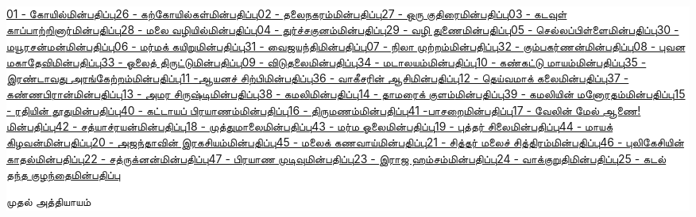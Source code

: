 [01 - கோயில்]()[மின்பதிப்பு](https://www.projectmadurai.org/pm_etexts/utf8/pmuni0193.html#dt001)[26 - கற்கோயில்கள்]()[மின்பதிப்பு](https://www.projectmadurai.org/pm_etexts/utf8/pmuni0193.html#dt026)[02 - தலைநகரம்]()[மின்பதிப்பு](https://www.projectmadurai.org/pm_etexts/utf8/pmuni0193.html#dt002)[27 - ஒரு குதிரை]()[மின்பதிப்பு](https://www.projectmadurai.org/pm_etexts/utf8/pmuni0193.html#dt027)[03 - கடவுள் காப்பாற்றினார்]()[மின்பதிப்பு](https://www.projectmadurai.org/pm_etexts/utf8/pmuni0193.html#dt003)[28 - மலை வழியில்]()[மின்பதிப்பு](https://www.projectmadurai.org/pm_etexts/utf8/pmuni0193.html#dt028)[04 - துர்ச்சகுனம்]()[மின்பதிப்பு](https://www.projectmadurai.org/pm_etexts/utf8/pmuni0193.html#dt004)[29 - வழி துணை]()[மின்பதிப்பு](https://www.projectmadurai.org/pm_etexts/utf8/pmuni0193.html#dt029)[05 - செல்லப்பிள்ளை]()[மின்பதிப்பு](https://www.projectmadurai.org/pm_etexts/utf8/pmuni0193.html#dt005)[30 - மயூரசன்மன்]()[மின்பதிப்பு](https://www.projectmadurai.org/pm_etexts/utf8/pmuni0193.html#dt030)[06 - மர்மக் கயிறு]()[மின்பதிப்பு](https://www.projectmadurai.org/pm_etexts/utf8/pmuni0193.html#dt006)[31 - வைஜயந்தி]()[மின்பதிப்பு](https://www.projectmadurai.org/pm_etexts/utf8/pmuni0193.html#dt031)[07 - நிலா முற்றம்]()[மின்பதிப்பு](https://www.projectmadurai.org/pm_etexts/utf8/pmuni0193.html#dt007)[32 - கும்பகர்ணன்]()[மின்பதிப்பு](https://www.projectmadurai.org/pm_etexts/utf8/pmuni0193.html#dt032)[08 - புவன மகாதேவி]()[மின்பதிப்பு](https://www.projectmadurai.org/pm_etexts/utf8/pmuni0193.html#dt008)[33 - ஓலைத் திருட்டு]()[மின்பதிப்பு](https://www.projectmadurai.org/pm_etexts/utf8/pmuni0193.html#dt033)[09 - விடுதலை]()[மின்பதிப்பு](https://www.projectmadurai.org/pm_etexts/utf8/pmuni0193.html#dt009)[34 - மடாலயம்]()[மின்பதிப்பு](https://www.projectmadurai.org/pm_etexts/utf8/pmuni0193.html#dt034)[10 - கண்கட்டு மாயம்]()[மின்பதிப்பு](https://www.projectmadurai.org/pm_etexts/utf8/pmuni0193.html#dt010)[35 - இரண்டாவது அரங்கேற்றம்]()[மின்பதிப்பு](https://www.projectmadurai.org/pm_etexts/utf8/pmuni0193.html#dt035)[11 -ஆயனச் சிற்பி]()[மின்பதிப்பு](https://www.projectmadurai.org/pm_etexts/utf8/pmuni0193.html#dt011)[36 - வாகீசரின் ஆசி]()[மின்பதிப்பு](https://www.projectmadurai.org/pm_etexts/utf8/pmuni0193.html#dt036)[12 - தெய்வமாக் கலை]()[மின்பதிப்பு](https://www.projectmadurai.org/pm_etexts/utf8/pmuni0193.html#dt012)[37 - கண்ணபிரான்]()[மின்பதிப்பு](https://www.projectmadurai.org/pm_etexts/utf8/pmuni0193.html#dt037)[13 - அமர சிருஷ்டி]()[மின்பதிப்பு](https://www.projectmadurai.org/pm_etexts/utf8/pmuni0193.html#dt013)[38 - கமலி]()[மின்பதிப்பு](https://www.projectmadurai.org/pm_etexts/utf8/pmuni0193.html#dt038)[14 - தாமரைக் குளம்]()[மின்பதிப்பு](https://www.projectmadurai.org/pm_etexts/utf8/pmuni0193.html#dt014)[39 - கமலியின் மனோரதம்]()[மின்பதிப்பு](https://www.projectmadurai.org/pm_etexts/utf8/pmuni0193.html#dt039)[15 - ரதியின் தூது]()[மின்பதிப்பு](https://www.projectmadurai.org/pm_etexts/utf8/pmuni0193.html#dt015)[40 - கட்டாயப் பிரயாணம்]()[மின்பதிப்பு](https://www.projectmadurai.org/pm_etexts/utf8/pmuni0193.html#dt040)[16 - திருமணம்]()[மின்பதிப்பு](https://www.projectmadurai.org/pm_etexts/utf8/pmuni0193.html#dt016)[41 -பாசறை]()[மின்பதிப்பு](https://www.projectmadurai.org/pm_etexts/utf8/pmuni0193.html#dt041)[17 - வேலின் மேல் ஆணை!]()[மின்பதிப்பு](https://www.projectmadurai.org/pm_etexts/utf8/pmuni0193.html#dt017)[42 - சத்யாச்ரயன்]()[மின்பதிப்பு](https://www.projectmadurai.org/pm_etexts/utf8/pmuni0193.html#dt042)[18 - முத்துமாலை]()[மின்பதிப்பு](https://www.projectmadurai.org/pm_etexts/utf8/pmuni0193.html#dt018)[43 - மர்ம ஓலை]()[மின்பதிப்பு](https://www.projectmadurai.org/pm_etexts/utf8/pmuni0193.html#dt043)[19 - புத்தர் சிலை]()[மின்பதிப்பு](https://www.projectmadurai.org/pm_etexts/utf8/pmuni0193.html#dt019)[44 - மாயக் கிழவன்]()[மின்பதிப்பு](https://www.projectmadurai.org/pm_etexts/utf8/pmuni0193.html#dt044)[20 - அஜந்தாவின் இரகசியம்]()[மின்பதிப்பு](https://www.projectmadurai.org/pm_etexts/utf8/pmuni0193.html#dt020)[45 - மலைக் கணவாய்]()[மின்பதிப்பு](https://www.projectmadurai.org/pm_etexts/utf8/pmuni0193.html#dt045)[21 - சித்தர் மலைச் சித்திரம்]()[மின்பதிப்பு](https://www.projectmadurai.org/pm_etexts/utf8/pmuni0193.html#dt021)[46 - புலிகேசியின் காதல்]()[மின்பதிப்பு](https://www.projectmadurai.org/pm_etexts/utf8/pmuni0193.html#dt046)[22 - சத்ருக்னன்]()[மின்பதிப்பு](https://www.projectmadurai.org/pm_etexts/utf8/pmuni0193.html#dt022)[47 - பிரயாண முடிவு]()[மின்பதிப்பு](https://www.projectmadurai.org/pm_etexts/utf8/pmuni0193.html#dt047)[23 - இராஜ ஹம்சம்]()[மின்பதிப்பு](https://www.projectmadurai.org/pm_etexts/utf8/pmuni0193.html#dt023)[24 - வாக்குறுதி]()[மின்பதிப்பு](https://www.projectmadurai.org/pm_etexts/utf8/pmuni0193.html#dt024)[25 - கடல் தந்த குழந்தை]()[மின்பதிப்பு](https://www.projectmadurai.org/pm_etexts/utf8/pmuni0193.html#dt025)  

  

முதல் அத்தியாயம்  
